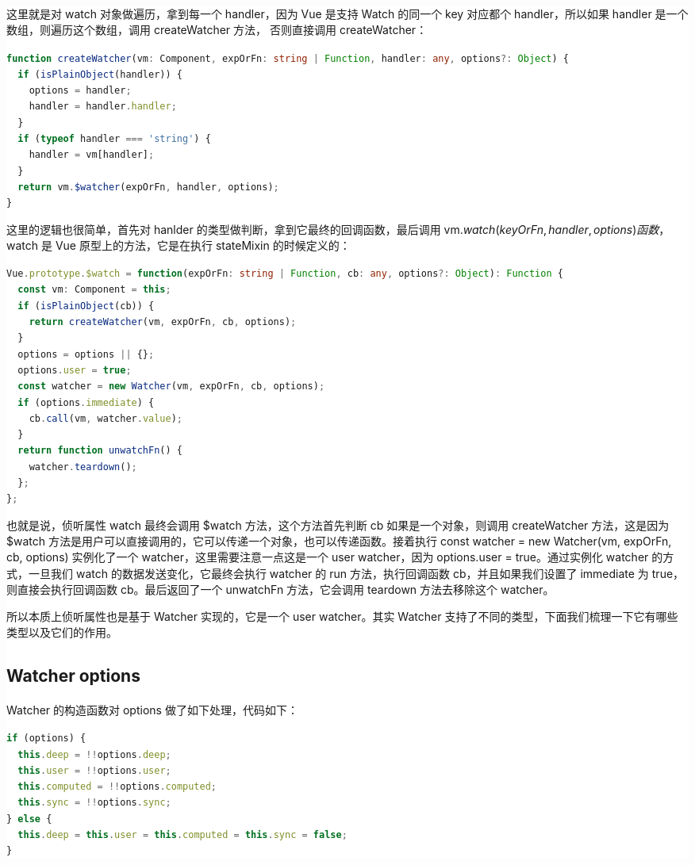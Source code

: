 这里就是对 watch 对象做遍历，拿到每一个 handler，因为 Vue 是支持 Watch 的同一个 key 对应都个 handler，所以如果 handler 是一个数组，则遍历这个数组，调用 createWatcher 方法， 否则直接调用 createWatcher：

```ts
function createWatcher(vm: Component, expOrFn: string | Function, handler: any, options?: Object) {
  if (isPlainObject(handler)) {
    options = handler;
    handler = handler.handler;
  }
  if (typeof handler === 'string') {
    handler = vm[handler];
  }
  return vm.$watcher(expOrFn, handler, options);
}
```

这里的逻辑也很简单，首先对 hanlder 的类型做判断，拿到它最终的回调函数，最后调用 vm.$watch(keyOrFn, handler, options) 函数，$watch 是 Vue 原型上的方法，它是在执行 stateMixin 的时候定义的：

```ts
Vue.prototype.$watch = function(expOrFn: string | Function, cb: any, options?: Object): Function {
  const vm: Component = this;
  if (isPlainObject(cb)) {
    return createWatcher(vm, expOrFn, cb, options);
  }
  options = options || {};
  options.user = true;
  const watcher = new Watcher(vm, expOrFn, cb, options);
  if (options.immediate) {
    cb.call(vm, watcher.value);
  }
  return function unwatchFn() {
    watcher.teardown();
  };
};
```

也就是说，侦听属性 watch 最终会调用 $watch 方法，这个方法首先判断 cb 如果是一个对象，则调用 createWatcher 方法，这是因为 $watch 方法是用户可以直接调用的，它可以传递一个对象，也可以传递函数。接着执行 const watcher = new Watcher(vm, expOrFn, cb, options) 实例化了一个 watcher，这里需要注意一点这是一个 user watcher，因为 options.user = true。通过实例化 watcher 的方式，一旦我们 watch 的数据发送变化，它最终会执行 watcher 的 run 方法，执行回调函数 cb，并且如果我们设置了 immediate 为 true，则直接会执行回调函数 cb。最后返回了一个 unwatchFn 方法，它会调用 teardown 方法去移除这个 watcher。

所以本质上侦听属性也是基于 Watcher 实现的，它是一个 user watcher。其实 Watcher 支持了不同的类型，下面我们梳理一下它有哪些类型以及它们的作用。

## Watcher options

Watcher 的构造函数对 options 做了如下处理，代码如下：

```ts
if (options) {
  this.deep = !!options.deep;
  this.user = !!options.user;
  this.computed = !!options.computed;
  this.sync = !!options.sync;
} else {
  this.deep = this.user = this.computed = this.sync = false;
}
```
